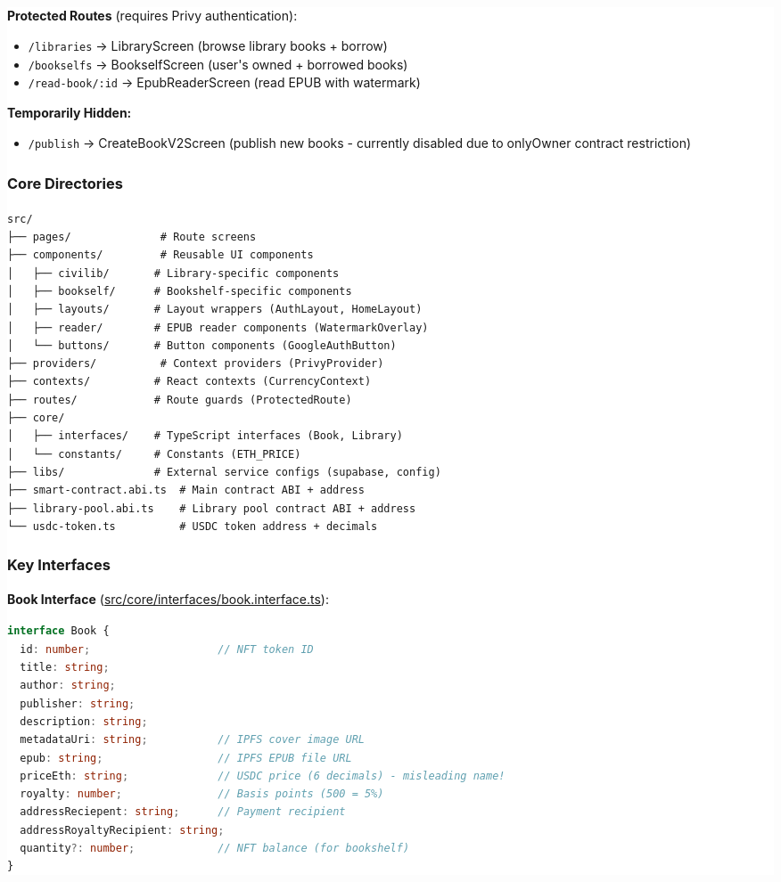 **Protected Routes** (requires Privy authentication):
- `/libraries` → LibraryScreen (browse library books + borrow)
- `/bookselfs` → BookselfScreen (user's owned + borrowed books)
- `/read-book/:id` → EpubReaderScreen (read EPUB with watermark)

**Temporarily Hidden:**
- `/publish` → CreateBookV2Screen (publish new books - currently disabled due to onlyOwner contract restriction)

### Core Directories

```
src/
├── pages/              # Route screens
├── components/         # Reusable UI components
│   ├── civilib/       # Library-specific components
│   ├── bookself/      # Bookshelf-specific components
│   ├── layouts/       # Layout wrappers (AuthLayout, HomeLayout)
│   ├── reader/        # EPUB reader components (WatermarkOverlay)
│   └── buttons/       # Button components (GoogleAuthButton)
├── providers/          # Context providers (PrivyProvider)
├── contexts/          # React contexts (CurrencyContext)
├── routes/            # Route guards (ProtectedRoute)
├── core/
│   ├── interfaces/    # TypeScript interfaces (Book, Library)
│   └── constants/     # Constants (ETH_PRICE)
├── libs/              # External service configs (supabase, config)
├── smart-contract.abi.ts  # Main contract ABI + address
├── library-pool.abi.ts    # Library pool contract ABI + address
└── usdc-token.ts          # USDC token address + decimals
```

### Key Interfaces

**Book Interface** ([src/core/interfaces/book.interface.ts](src/core/interfaces/book.interface.ts)):
```typescript
interface Book {
  id: number;                    // NFT token ID
  title: string;
  author: string;
  publisher: string;
  description: string;
  metadataUri: string;           // IPFS cover image URL
  epub: string;                  // IPFS EPUB file URL
  priceEth: string;              // USDC price (6 decimals) - misleading name!
  royalty: number;               // Basis points (500 = 5%)
  addressReciepent: string;      // Payment recipient
  addressRoyaltyRecipient: string;
  quantity?: number;             // NFT balance (for bookshelf)
}
```
